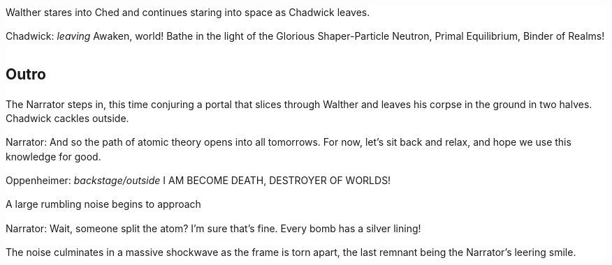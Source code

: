 Walther stares into Ched and continues staring into space as Chadwick leaves.

Chadwick: *leaving* Awaken, world! Bathe in the light of the Glorious Shaper-Particle Neutron, Primal Equilibrium, Binder of Realms!


## Outro

The Narrator steps in, this time conjuring a portal that slices through Walther and leaves his corpse in the ground in two halves. Chadwick cackles outside.

Narrator: And so the path of atomic theory opens into all tomorrows. For now, let’s sit back and relax, and hope we use this knowledge for good.  

Oppenheimer: *backstage/outside* I AM BECOME DEATH, DESTROYER OF WORLDS!

A large rumbling noise begins to approach

Narrator: Wait, someone split the atom? I’m sure that’s fine. Every bomb has a silver lining!

The noise culminates in a massive shockwave as the frame is torn apart, the last remnant being the Narrator’s leering smile.

